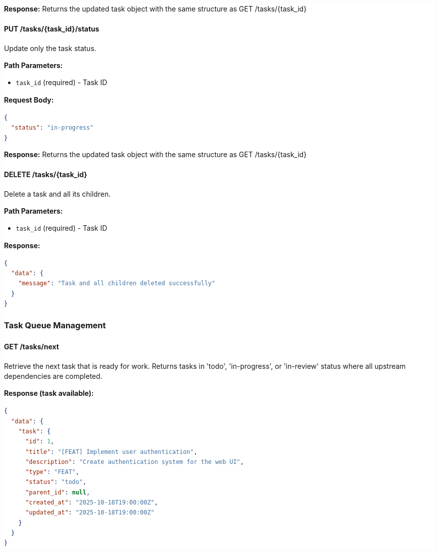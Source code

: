 **Response:**
Returns the updated task object with the same structure as GET /tasks/{task_id}

#### PUT /tasks/{task_id}/status
Update only the task status.

**Path Parameters:**
- `task_id` (required) - Task ID

**Request Body:**
```json
{
  "status": "in-progress"
}
```

**Response:**
Returns the updated task object with the same structure as GET /tasks/{task_id}

#### DELETE /tasks/{task_id}
Delete a task and all its children.

**Path Parameters:**
- `task_id` (required) - Task ID

**Response:**
```json
{
  "data": {
    "message": "Task and all children deleted successfully"
  }
}
```

### Task Queue Management

#### GET /tasks/next
Retrieve the next task that is ready for work. Returns tasks in 'todo', 'in-progress', or 'in-review' status where all upstream dependencies are completed.

**Response (task available):**
```json
{
  "data": {
    "task": {
      "id": 1,
      "title": "[FEAT] Implement user authentication",
      "description": "Create authentication system for the web UI",
      "type": "FEAT",
      "status": "todo",
      "parent_id": null,
      "created_at": "2025-10-18T19:00:00Z",
      "updated_at": "2025-10-18T19:00:00Z"
    }
  }
}
```
